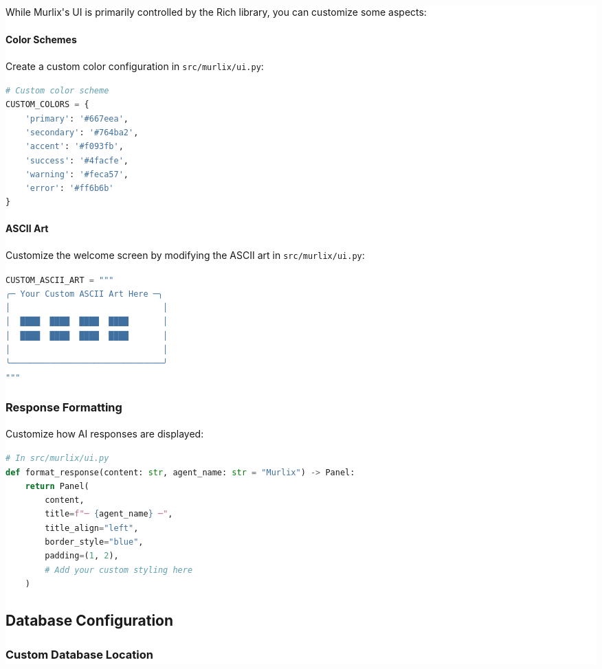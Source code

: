 While Murlix's UI is primarily controlled by the Rich library, you can customize some aspects:

#### Color Schemes

Create a custom color configuration in `src/murlix/ui.py`:

```python
# Custom color scheme
CUSTOM_COLORS = {
    'primary': '#667eea',
    'secondary': '#764ba2', 
    'accent': '#f093fb',
    'success': '#4facfe',
    'warning': '#feca57',
    'error': '#ff6b6b'
}
```

#### ASCII Art

Customize the welcome screen by modifying the ASCII art in `src/murlix/ui.py`:

```python
CUSTOM_ASCII_ART = """
╭─ Your Custom ASCII Art Here ─╮
│                               │
│  ████  ████  ████  ████       │
│  ████  ████  ████  ████       │
│                               │
╰───────────────────────────────╯
"""
```

### Response Formatting

Customize how AI responses are displayed:

```python
# In src/murlix/ui.py
def format_response(content: str, agent_name: str = "Murlix") -> Panel:
    return Panel(
        content,
        title=f"─ {agent_name} ─",
        title_align="left",
        border_style="blue",
        padding=(1, 2),
        # Add your custom styling here
    )
```

## Database Configuration

### Custom Database Location
